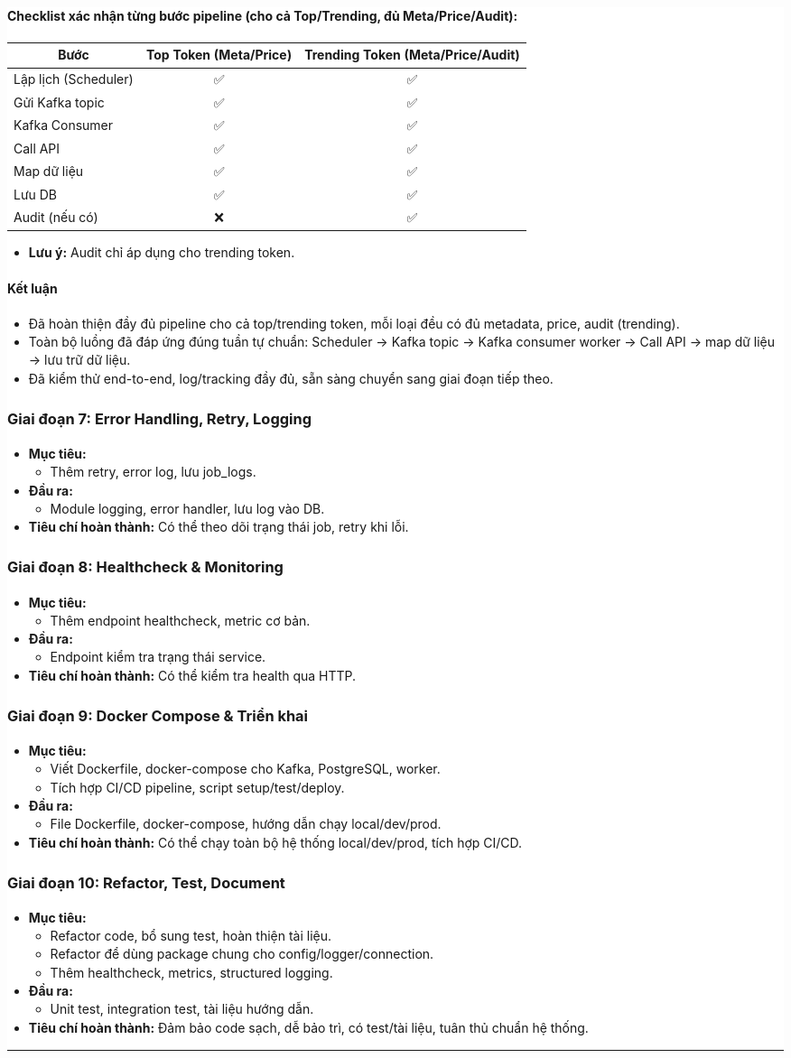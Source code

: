 #### Checklist xác nhận từng bước pipeline (cho cả Top/Trending, đủ Meta/Price/Audit):

| Bước                | Top Token (Meta/Price) | Trending Token (Meta/Price/Audit) |
|---------------------|:---------------------:|:---------------------------------:|
| Lập lịch (Scheduler)|          ✅           |                ✅                 |
| Gửi Kafka topic     |          ✅           |                ✅                 |
| Kafka Consumer      |          ✅           |                ✅                 |
| Call API            |          ✅           |                ✅                 |
| Map dữ liệu         |          ✅           |                ✅                 |
| Lưu DB              |          ✅           |                ✅                 |
| Audit (nếu có)      |          ❌           |                ✅                 |

- **Lưu ý:** Audit chỉ áp dụng cho trending token.

#### Kết luận

- Đã hoàn thiện đầy đủ pipeline cho cả top/trending token, mỗi loại đều có đủ metadata, price, audit (trending).
- Toàn bộ luồng đã đáp ứng đúng tuần tự chuẩn: Scheduler → Kafka topic → Kafka consumer worker → Call API → map dữ liệu → lưu trữ dữ liệu.
- Đã kiểm thử end-to-end, log/tracking đầy đủ, sẵn sàng chuyển sang giai đoạn tiếp theo.


### Giai đoạn 7: Error Handling, Retry, Logging
- **Mục tiêu:** 
  - Thêm retry, error log, lưu job_logs.
- **Đầu ra:** 
  - Module logging, error handler, lưu log vào DB.
- **Tiêu chí hoàn thành:** Có thể theo dõi trạng thái job, retry khi lỗi.

### Giai đoạn 8: Healthcheck & Monitoring
- **Mục tiêu:** 
  - Thêm endpoint healthcheck, metric cơ bản.
- **Đầu ra:** 
  - Endpoint kiểm tra trạng thái service.
- **Tiêu chí hoàn thành:** Có thể kiểm tra health qua HTTP.

### Giai đoạn 9: Docker Compose & Triển khai
- **Mục tiêu:** 
  - Viết Dockerfile, docker-compose cho Kafka, PostgreSQL, worker.
  - Tích hợp CI/CD pipeline, script setup/test/deploy.
- **Đầu ra:** 
  - File Dockerfile, docker-compose, hướng dẫn chạy local/dev/prod.
- **Tiêu chí hoàn thành:** Có thể chạy toàn bộ hệ thống local/dev/prod, tích hợp CI/CD.

### Giai đoạn 10: Refactor, Test, Document
- **Mục tiêu:** 
  - Refactor code, bổ sung test, hoàn thiện tài liệu.
  - Refactor để dùng package chung cho config/logger/connection.
  - Thêm healthcheck, metrics, structured logging.
- **Đầu ra:** 
  - Unit test, integration test, tài liệu hướng dẫn.
- **Tiêu chí hoàn thành:** Đảm bảo code sạch, dễ bảo trì, có test/tài liệu, tuân thủ chuẩn hệ thống.

---
